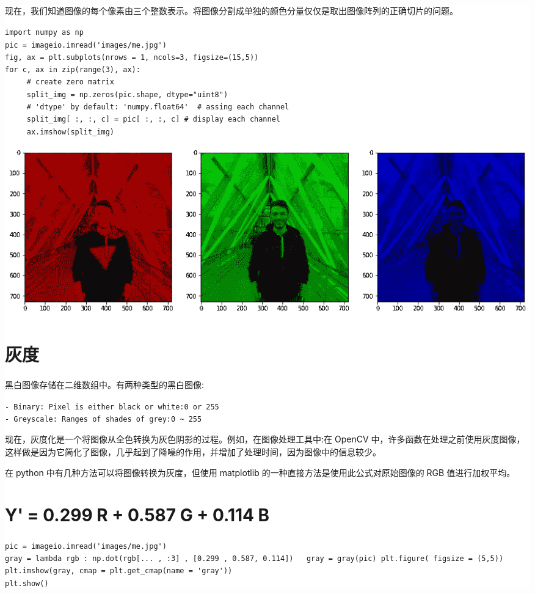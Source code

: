 现在，我们知道图像的每个像素由三个整数表示。将图像分割成单独的颜色分量仅仅是取出图像阵列的正确切片的问题。

```
import numpy as np 
pic = imageio.imread('images/me.jpg') 
fig, ax = plt.subplots(nrows = 1, ncols=3, figsize=(15,5))  
for c, ax in zip(range(3), ax):     
     # create zero matrix        
     split_img = np.zeros(pic.shape, dtype="uint8") 
     # 'dtype' by default: 'numpy.float64'  # assing each channel      
     split_img[ :, :, c] = pic[ :, :, c] # display each channel     
     ax.imshow(split_img)
```

![](img/31184f98b6757177c0c0ea7f1cd4c97e.png)

# 灰度

黑白图像存储在二维数组中。有两种类型的黑白图像:

```
- Binary: Pixel is either black or white:0 or 255
- Greyscale: Ranges of shades of grey:0 ~ 255
```

现在，灰度化是一个将图像从全色转换为灰色阴影的过程。例如，在图像处理工具中:在 OpenCV 中，许多函数在处理之前使用灰度图像，这样做是因为它简化了图像，几乎起到了降噪的作用，并增加了处理时间，因为图像中的信息较少。

在 python 中有几种方法可以将图像转换为灰度，但使用 matplotlib 的一种直接方法是使用此公式对原始图像的 RGB 值进行加权平均。

# Y' = 0.299 R + 0.587 G + 0.114 B

```
pic = imageio.imread('images/me.jpg') 
gray = lambda rgb : np.dot(rgb[... , :3] , [0.299 , 0.587, 0.114])   gray = gray(pic) plt.figure( figsize = (5,5))  
plt.imshow(gray, cmap = plt.get_cmap(name = 'gray')) 
plt.show()
```
